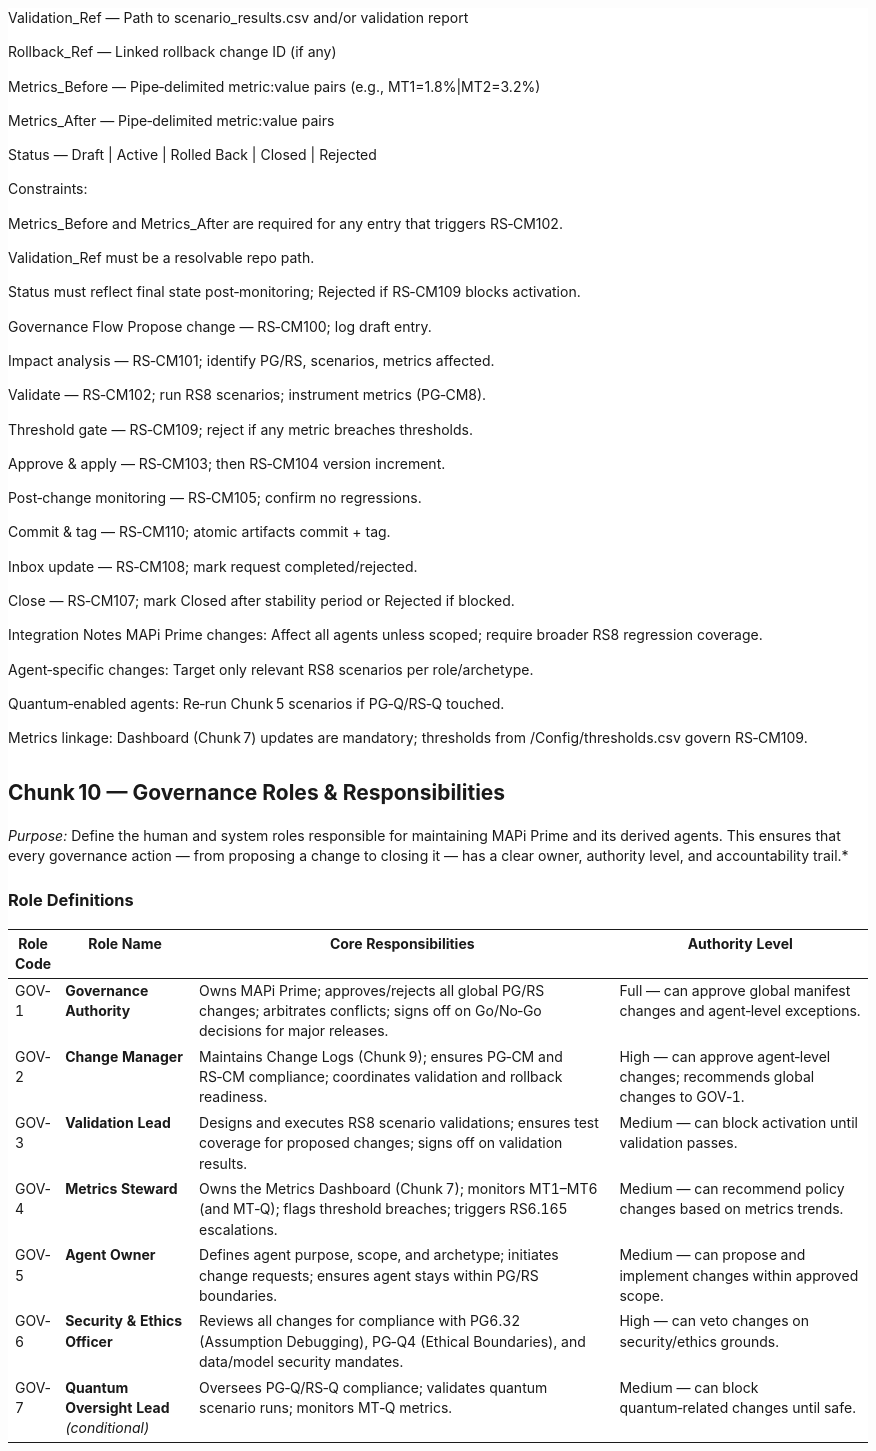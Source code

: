 Validation_Ref — Path to scenario_results.csv and/or validation report

Rollback_Ref — Linked rollback change ID (if any)

Metrics_Before — Pipe‑delimited metric:value pairs (e.g., MT1=1.8%|MT2=3.2%)

Metrics_After — Pipe‑delimited metric:value pairs

Status — Draft | Active | Rolled Back | Closed | Rejected

Constraints:

Metrics_Before and Metrics_After are required for any entry that triggers RS‑CM102.

Validation_Ref must be a resolvable repo path.

Status must reflect final state post‑monitoring; Rejected if RS‑CM109 blocks activation.

Governance Flow
Propose change — RS‑CM100; log draft entry.

Impact analysis — RS‑CM101; identify PG/RS, scenarios, metrics affected.

Validate — RS‑CM102; run RS8 scenarios; instrument metrics (PG‑CM8).

Threshold gate — RS‑CM109; reject if any metric breaches thresholds.

Approve & apply — RS‑CM103; then RS‑CM104 version increment.

Post‑change monitoring — RS‑CM105; confirm no regressions.

Commit & tag — RS‑CM110; atomic artifacts commit + tag.

Inbox update — RS‑CM108; mark request completed/rejected.

Close — RS‑CM107; mark Closed after stability period or Rejected if blocked.

Integration Notes
MAPi Prime changes: Affect all agents unless scoped; require broader RS8 regression coverage.

Agent‑specific changes: Target only relevant RS8 scenarios per role/archetype.

Quantum‑enabled agents: Re‑run Chunk 5 scenarios if PG‑Q/RS‑Q touched.

Metrics linkage: Dashboard (Chunk 7) updates are mandatory; thresholds from /Config/thresholds.csv govern RS‑CM109.



## **Chunk 10 — Governance Roles & Responsibilities**

*Purpose:* Define the human and system roles responsible for maintaining MAPi Prime and its derived agents. This ensures that every governance action — from proposing a change to closing it — has a clear owner, authority level, and accountability trail.*

### **Role Definitions**

| Role Code | Role Name | Core Responsibilities | Authority Level |
| --- | --- | --- | --- |
| GOV‑1 | **Governance Authority** | Owns MAPi Prime; approves/rejects all global PG/RS changes; arbitrates conflicts; signs off on Go/No‑Go decisions for major releases. | Full — can approve global manifest changes and agent‑level exceptions. |
| GOV‑2 | **Change Manager** | Maintains Change Logs (Chunk 9); ensures PG‑CM and RS‑CM compliance; coordinates validation and rollback readiness. | High — can approve agent‑level changes; recommends global changes to GOV‑1. |
| GOV‑3 | **Validation Lead** | Designs and executes RS8 scenario validations; ensures test coverage for proposed changes; signs off on validation results. | Medium — can block activation until validation passes. |
| GOV‑4 | **Metrics Steward** | Owns the Metrics Dashboard (Chunk 7); monitors MT1–MT6 (and MT‑Q); flags threshold breaches; triggers RS6.165 escalations. | Medium — can recommend policy changes based on metrics trends. |
| GOV‑5 | **Agent Owner** | Defines agent purpose, scope, and archetype; initiates change requests; ensures agent stays within PG/RS boundaries. | Medium — can propose and implement changes within approved scope. |
| GOV‑6 | **Security & Ethics Officer** | Reviews all changes for compliance with PG6.32 (Assumption Debugging), PG‑Q4 (Ethical Boundaries), and data/model security mandates. | High — can veto changes on security/ethics grounds. |
| GOV‑7 | **Quantum Oversight Lead** *(conditional)* | Oversees PG‑Q/RS‑Q compliance; validates quantum scenario runs; monitors MT‑Q metrics. | Medium — can block quantum‑related changes until safe. |
